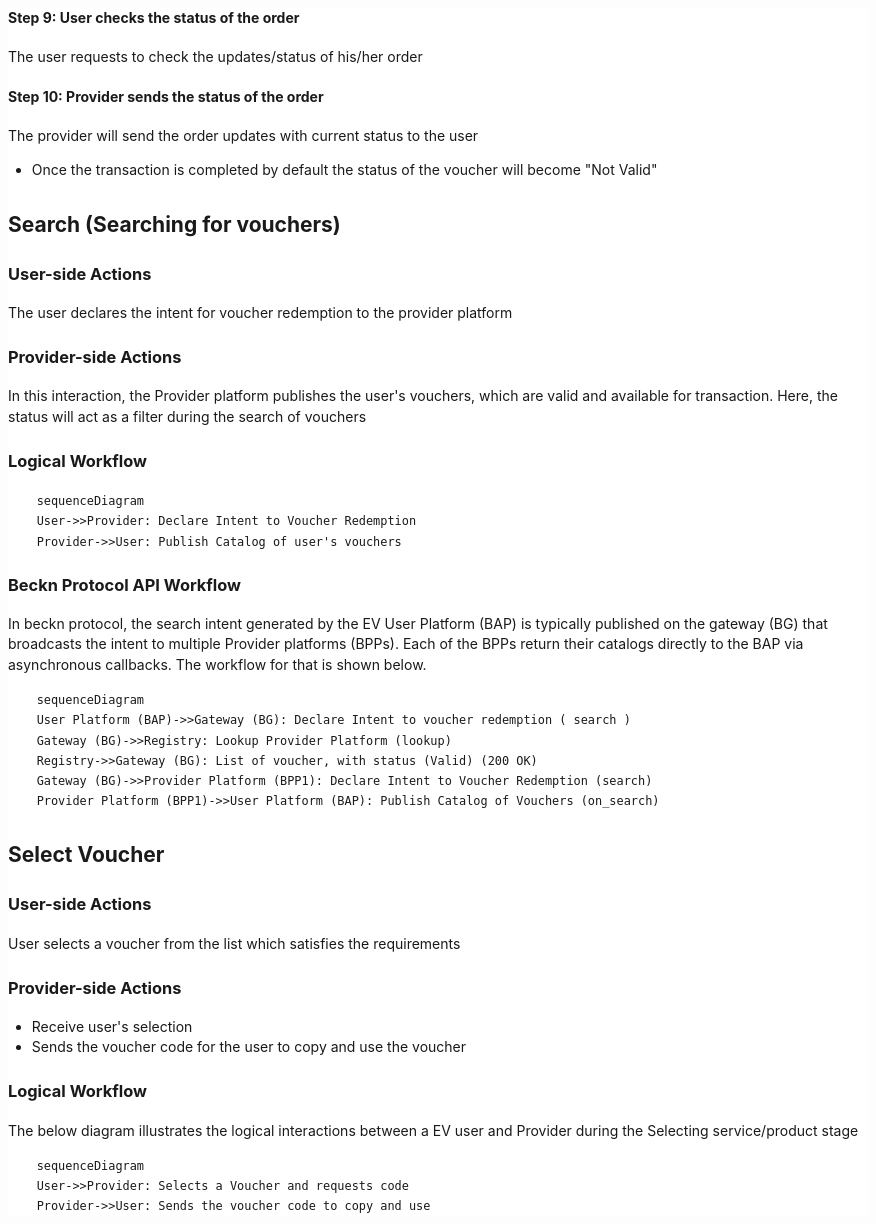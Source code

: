 #### Step 9: User checks the status of the order
The user requests to check the updates/status of his/her order

#### Step 10: Provider sends the status of the order
The provider will send the order updates with current status to the user
- Once the transaction is completed by default the status of the voucher will become "Not Valid"

## Search (Searching for vouchers)

### User-side Actions
The user declares the intent for voucher redemption to the provider platform

### Provider-side Actions
In this interaction, the Provider platform publishes the user's vouchers, which are valid and available for transaction.
Here, the status will act as a filter during the search of vouchers

### Logical Workflow
```mermaid
    sequenceDiagram
    User->>Provider: Declare Intent to Voucher Redemption
    Provider->>User: Publish Catalog of user's vouchers
```
### Beckn Protocol API Workflow
In beckn protocol, the search intent generated by the EV User Platform (BAP) is typically published on the gateway (BG) that broadcasts the intent to multiple Provider platforms (BPPs). Each of the BPPs return their catalogs directly to the BAP via asynchronous callbacks. The workflow for that is shown below.

```mermaid
    sequenceDiagram
    User Platform (BAP)->>Gateway (BG): Declare Intent to voucher redemption ( search )
    Gateway (BG)->>Registry: Lookup Provider Platform (lookup)
    Registry->>Gateway (BG): List of voucher, with status (Valid) (200 OK)
    Gateway (BG)->>Provider Platform (BPP1): Declare Intent to Voucher Redemption (search)
    Provider Platform (BPP1)->>User Platform (BAP): Publish Catalog of Vouchers (on_search)
```

## Select Voucher
   
### User-side Actions
User selects a voucher from the list which satisfies the requirements

### Provider-side Actions
- Receive user's selection
- Sends the voucher code for the user to copy and use the voucher

### Logical Workflow
The below diagram illustrates the logical interactions between a EV user and Provider during the Selecting service/product stage
```mermaid
    sequenceDiagram
    User->>Provider: Selects a Voucher and requests code
    Provider->>User: Sends the voucher code to copy and use
```
